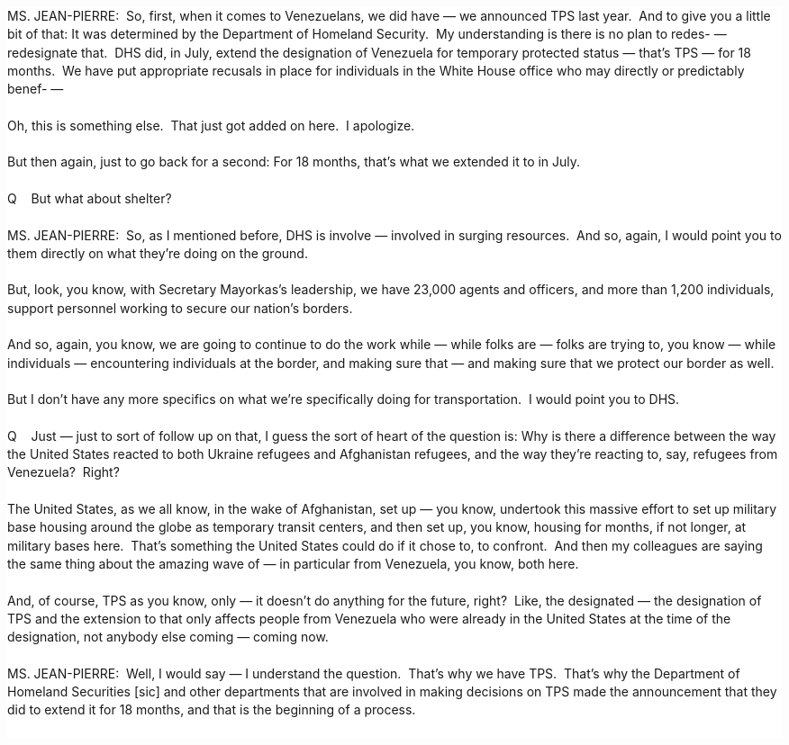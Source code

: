 MS. JEAN-PIERRE:  So, first, when it comes to Venezuelans, we did have —
we announced TPS last year.  And to give you a little bit of that: It
was determined by the Department of Homeland Security.  My understanding
is there is no plan to redes- — redesignate that.  DHS did, in July,
extend the designation of Venezuela for temporary protected status —
that’s TPS — for 18 months.  We have put appropriate recusals in place
for individuals in the White House office who may directly or
predictably benef- —  
   
Oh, this is something else.  That just got added on here.  I
apologize.   
   
But then again, just to go back for a second: For 18 months, that’s what
we extended it to in July.  
   
Q    But what about shelter?  
   
MS. JEAN-PIERRE:  So, as I mentioned before, DHS is involve — involved
in surging resources.  And so, again, I would point you to them directly
on what they’re doing on the ground.   
   
But, look, you know, with Secretary Mayorkas’s leadership, we have
23,000 agents and officers, and more than 1,200 individuals, support
personnel working to secure our nation’s borders.   
   
And so, again, you know, we are going to continue to do the work while —
while folks are — folks are trying to, you know — while individuals —
encountering individuals at the border, and making sure that — and
making sure that we protect our border as well.   
   
But I don’t have any more specifics on what we’re specifically doing for
transportation.  I would point you to DHS.  
   
Q    Just — just to sort of follow up on that, I guess the sort of heart
of the question is: Why is there a difference between the way the United
States reacted to both Ukraine refugees and Afghanistan refugees, and
the way they’re reacting to, say, refugees from Venezuela?  Right?   
   
The United States, as we all know, in the wake of Afghanistan, set up —
you know, undertook this massive effort to set up military base housing
around the globe as temporary transit centers, and then set up, you
know, housing for months, if not longer, at military bases here.  That’s
something the United States could do if it chose to, to confront.  And
then my colleagues are saying the same thing about the amazing wave of —
in particular from Venezuela, you know, both here.   
   
And, of course, TPS as you know, only — it doesn’t do anything for the
future, right?  Like, the designated — the designation of TPS and the
extension to that only affects people from Venezuela who were already in
the United States at the time of the designation, not anybody else
coming — coming now.  
   
MS. JEAN-PIERRE:  Well, I would say — I understand the question.  That’s
why we have TPS.  That’s why the Department of Homeland Securities
\[sic\] and other departments that are involved in making decisions on
TPS made the announcement that they did to extend it for 18 months, and
that is the beginning of a process.  
   